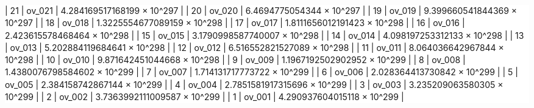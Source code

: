 | 21 | ov_021 | 4.284169517168199 × 10^297 |
| 20 | ov_020 | 6.4694775054344 × 10^297 |
| 19 | ov_019 | 9.399660541844369 × 10^297 |
| 18 | ov_018 | 1.3225554677089159 × 10^298 |
| 17 | ov_017 | 1.8111656012191423 × 10^298 |
| 16 | ov_016 | 2.423615578468464 × 10^298 |
| 15 | ov_015 | 3.1790998587740007 × 10^298 |
| 14 | ov_014 | 4.098197253312133 × 10^298 |
| 13 | ov_013 | 5.202884119684641 × 10^298 |
| 12 | ov_012 | 6.516552821527089 × 10^298 |
| 11 | ov_011 | 8.064036642967844 × 10^298 |
| 10 | ov_010 | 9.871642451044668 × 10^298 |
| 9 | ov_009 | 1.1967192502902952 × 10^299 |
| 8 | ov_008 | 1.4380076798584602 × 10^299 |
| 7 | ov_007 | 1.714131717773722 × 10^299 |
| 6 | ov_006 | 2.028364413730842 × 10^299 |
| 5 | ov_005 | 2.384158742867144 × 10^299 |
| 4 | ov_004 | 2.7851581917315696 × 10^299 |
| 3 | ov_003 | 3.235209063580305 × 10^299 |
| 2 | ov_002 | 3.7363992111009587 × 10^299 |
| 1 | ov_001 | 4.290937604015118 × 10^299 |

